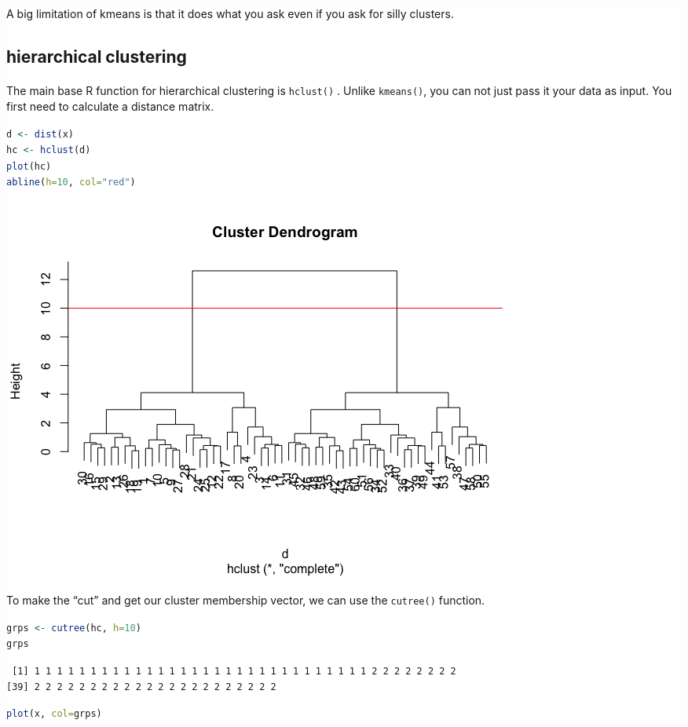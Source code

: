 A big limitation of kmeans is that it does what you ask even if you ask
for silly clusters.

## hierarchical clustering

The main base R function for hierarchical clustering is `hclust()` .
Unlike `kmeans()`, you can not just pass it your data as input. You
first need to calculate a distance matrix.

``` r
d <- dist(x)
hc <- hclust(d)
plot(hc)
abline(h=10, col="red")
```

![](class07.markdown_strict_files/figure-markdown_strict/unnamed-chunk-9-1.png)

To make the “cut” and get our cluster membership vector, we can use the
`cutree()` function.

``` r
grps <- cutree(hc, h=10)
grps
```

     [1] 1 1 1 1 1 1 1 1 1 1 1 1 1 1 1 1 1 1 1 1 1 1 1 1 1 1 1 1 1 1 2 2 2 2 2 2 2 2
    [39] 2 2 2 2 2 2 2 2 2 2 2 2 2 2 2 2 2 2 2 2 2 2

``` r
plot(x, col=grps)
```
